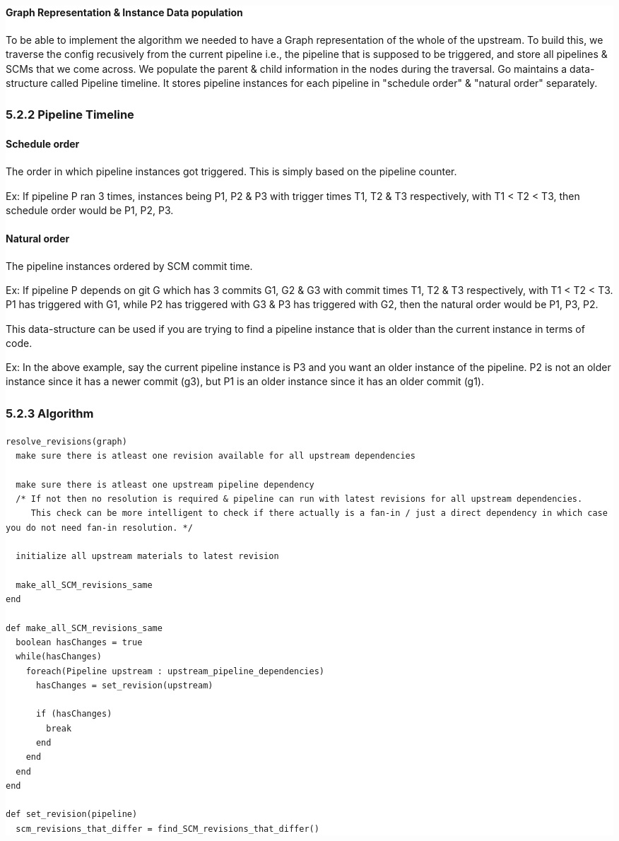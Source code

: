 #### Graph Representation & Instance Data population

To be able to implement the algorithm we needed to have a Graph representation of the whole of the upstream. To build this, we traverse the config recusively from the current pipeline i.e., the pipeline that is supposed to be triggered, and store all pipelines & SCMs that we come across. We populate the parent & child information in the nodes during the traversal. Go maintains a data-structure called Pipeline timeline. It stores pipeline instances for each pipeline in "schedule order" & "natural order" separately.

### 5.2.2 <a name="pipeline-timeline"></a> Pipeline Timeline

#### Schedule order

The order in which pipeline instances got triggered. This is simply based on the pipeline counter.

Ex: If pipeline P ran 3 times, instances being P1, P2 & P3 with trigger times T1, T2 & T3 respectively, with T1 < T2 < T3, then schedule order would be P1, P2, P3.

#### Natural order

The pipeline instances ordered by SCM commit time. 

Ex: If pipeline P depends on git G which has 3 commits G1, G2 & G3 with commit times T1, T2 & T3 respectively, with T1 < T2 < T3. P1 has triggered with G1, while P2 has triggered with G3 & P3 has triggered with G2, then the natural order would be P1, P3, P2.

This data-structure can be used if you are trying to find a pipeline instance that is older than the current instance in terms of code.

Ex: In the above example, say the current pipeline instance is P3 and you want an older instance of the pipeline. P2 is not an older instance since it has a newer commit (g3), but P1 is an older instance since it has an older commit (g1).

### 5.2.3 <a name="algorithm"></a> Algorithm

```
resolve_revisions(graph)
  make sure there is atleast one revision available for all upstream dependencies
  
  make sure there is atleast one upstream pipeline dependency
  /* If not then no resolution is required & pipeline can run with latest revisions for all upstream dependencies.
     This check can be more intelligent to check if there actually is a fan-in / just a direct dependency in which case you do not need fan-in resolution. */
  
  initialize all upstream materials to latest revision
  
  make_all_SCM_revisions_same
end

def make_all_SCM_revisions_same
  boolean hasChanges = true
  while(hasChanges)
    foreach(Pipeline upstream : upstream_pipeline_dependencies)
      hasChanges = set_revision(upstream)
      
      if (hasChanges)
        break
      end
    end
  end
end

def set_revision(pipeline)
  scm_revisions_that_differ = find_SCM_revisions_that_differ()

```